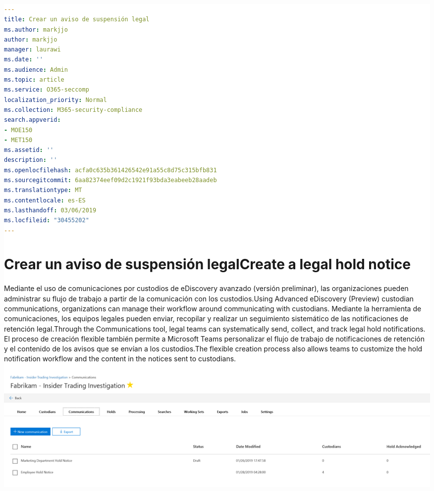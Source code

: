 ```yaml
---
title: Crear un aviso de suspensión legal
ms.author: markjjo
author: markjjo
manager: laurawi
ms.date: ''
ms.audience: Admin
ms.topic: article
ms.service: O365-seccomp
localization_priority: Normal
ms.collection: M365-security-compliance
search.appverid:
- MOE150
- MET150
ms.assetid: ''
description: ''
ms.openlocfilehash: acfa0c635b361426542e91a55c8d75c315bfb831
ms.sourcegitcommit: 6aa82374eef09d2c1921f93bda3eabeeb28aadeb
ms.translationtype: MT
ms.contentlocale: es-ES
ms.lasthandoff: 03/06/2019
ms.locfileid: "30455202"
---
```

# <a name="create-a-legal-hold-notice"></a><span data-ttu-id="7e7d2-102">Crear un aviso de suspensión legal</span><span class="sxs-lookup"><span data-stu-id="7e7d2-102">Create a legal hold notice</span></span>

<span data-ttu-id="7e7d2-103">Mediante el uso de comunicaciones por custodios de eDiscovery avanzado (versión preliminar), las organizaciones pueden administrar su flujo de trabajo a partir de la comunicación con los custodios.</span><span class="sxs-lookup"><span data-stu-id="7e7d2-103">Using Advanced eDiscovery (Preview) custodian communications, organizations can manage their workflow around communicating with custodians.</span></span> <span data-ttu-id="7e7d2-104">Mediante la herramienta de comunicaciones, los equipos legales pueden enviar, recopilar y realizar un seguimiento sistemático de las notificaciones de retención legal.</span><span class="sxs-lookup"><span data-stu-id="7e7d2-104">Through the Communications tool, legal teams can systematically send, collect, and track legal hold notifications.</span></span> <span data-ttu-id="7e7d2-105">El proceso de creación flexible también permite a Microsoft Teams personalizar el flujo de trabajo de notificaciones de retención y el contenido de los avisos que se envían a los custodios.</span><span class="sxs-lookup"><span data-stu-id="7e7d2-105">The flexible creation process also allows teams to customize the hold notification workflow and the content in the notices sent to custodians.</span></span> 

![Página de comunicaciones](../media/CommunicationPage.PNG)

